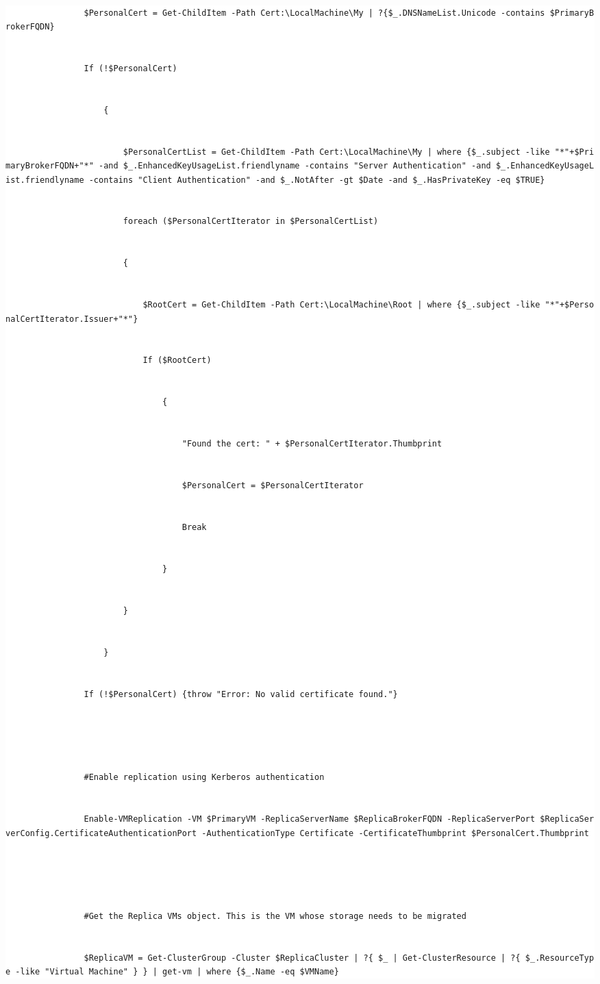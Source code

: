                     $PersonalCert = Get-ChildItem -Path Cert:\LocalMachine\My | ?{$_.DNSNameList.Unicode -contains $PrimaryBrokerFQDN}
    
    
                    If (!$PersonalCert)
    
    
                        {
    
    
                            $PersonalCertList = Get-ChildItem -Path Cert:\LocalMachine\My | where {$_.subject -like "*"+$PrimaryBrokerFQDN+"*" -and $_.EnhancedKeyUsageList.friendlyname -contains "Server Authentication" -and $_.EnhancedKeyUsageList.friendlyname -contains "Client Authentication" -and $_.NotAfter -gt $Date -and $_.HasPrivateKey -eq $TRUE}
    
    
                            foreach ($PersonalCertIterator in $PersonalCertList)
    
    
                            {
    
    
                                $RootCert = Get-ChildItem -Path Cert:\LocalMachine\Root | where {$_.subject -like "*"+$PersonalCertIterator.Issuer+"*"}
    
    
                                If ($RootCert) 
    
    
                                    {
    
    
                                        "Found the cert: " + $PersonalCertIterator.Thumbprint
    
    
                                        $PersonalCert = $PersonalCertIterator
    
    
                                        Break
    
    
                                    } 
    
    
                            }
    
    
                        }
    
    
                    If (!$PersonalCert) {throw "Error: No valid certificate found."}
    
    
                                    
    
    
                    #Enable replication using Kerberos authentication
    
    
                    Enable-VMReplication -VM $PrimaryVM -ReplicaServerName $ReplicaBrokerFQDN -ReplicaServerPort $ReplicaServerConfig.CertificateAuthenticationPort -AuthenticationType Certificate -CertificateThumbprint $PersonalCert.Thumbprint
    
    
     
    
    
                    #Get the Replica VMs object. This is the VM whose storage needs to be migrated
    
    
                    $ReplicaVM = Get-ClusterGroup -Cluster $ReplicaCluster | ?{ $_ | Get-ClusterResource | ?{ $_.ResourceType -like "Virtual Machine" } } | get-vm | where {$_.Name -eq $VMName}
    